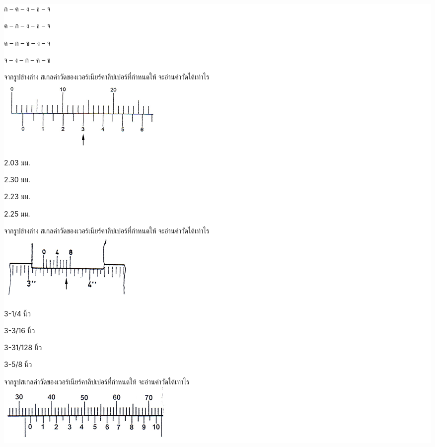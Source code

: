 ก – ค – ง – ข – จ	  

ค – ก – ง – ข – จ   

ค – ก – ข – ง – จ	  

จ – ง – ก – ค – ข  


จากรูปข้างล่าง สเกลค่าวัดของเวอร์เนียร์คาลิปเปอร์ที่กำหนดให้ จะอ่านค่าวัดได้เท่าไร  
![ภาพ 1](imgs/q012img1.png)  

2.03 มม.  

2.30 มม.   

2.23 มม.  

2.25 มม.  












จากรูปข้างล่าง สเกลค่าวัดของเวอร์เนียร์คาลิปเปอร์ที่กำหนดให้ จะอ่านค่าวัดได้เท่าไร  
![ภาพ 1](imgs/q014img1.png)  

3-1/4 นิ้ว  

3-3/16 นิ้ว  

3-31/128 นิ้ว   

3-5/8 นิ้ว  


จากรูปสเกลค่าวัดของเวอร์เนียร์คาลิปเปอร์ที่กำหนดให้ จะอ่านค่าวัดได้เท่าไร  
![ภาพ 1](imgs/q015img1.png)  
